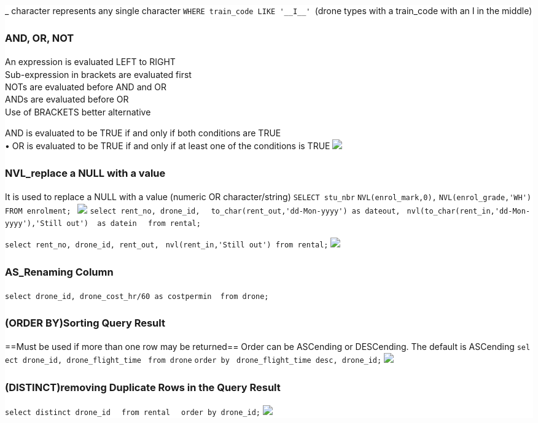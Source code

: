 _ character represents any single character
`WHERE train_code LIKE '__I__' `(drone types with a train_code with  an I in the middle)

### AND, OR, NOT
An expression is evaluated LEFT to RIGHT  
Sub-expression in brackets are evaluated first  
NOTs are evaluated before AND and OR  
ANDs are evaluated before OR  
Use of BRACKETS better alternative  

AND is evaluated to be TRUE if and only if both conditions are TRUE  
• OR is evaluated to be TRUE if and only if at least one of the conditions  is TRUE
![](../img/fit9132-20221205-71.png)

### NVL_replace a NULL with a value
It is used to replace a NULL with a value (numeric OR character/string)
`SELECT stu_nbr`
	`NVL(enrol_mark,0),`
	`NVL(enrol_grade,'WH')`
`FROM enrolment; `
![](../img/fit9132-20221205-72.png)
`select rent_no, drone_id,  `
`to_char(rent_out,'dd-Mon-yyyy') as dateout, `
`nvl(to_char(rent_in,'dd-Mon-yyyy'),'Still out')  as datein  `
`from rental;`


`select rent_no, drone_id, rent_out, `
`nvl(rent_in,'Still out') from rental;`
![](../img/fit9132-20221205-73.png)


### AS_Renaming Column
`select drone_id, drone_cost_hr/60 as costpermin  from drone;`

### (ORDER BY)Sorting Query Result
==Must be used if more than one row may be returned==
Order can be ASCending or DESCending. The default is ASCending
`select drone_id, drone_flight_time `
`from drone`
`order by `
`drone_flight_time desc, drone_id;`
![](../img/fit9132-20221205-74.png)
### (DISTINCT)removing Duplicate Rows in the Query Result
`select distinct drone_id  `
`from rental  `
`order by drone_id;`
![](../img/fit9132-20221205-75.png)
